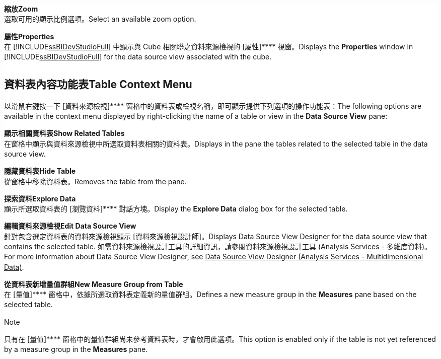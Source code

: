  <span data-ttu-id="94a27-145">**縮放**</span><span class="sxs-lookup"><span data-stu-id="94a27-145">**Zoom**</span></span>  
 <span data-ttu-id="94a27-146">選取可用的顯示比例選項。</span><span class="sxs-lookup"><span data-stu-id="94a27-146">Select an available zoom option.</span></span>  
  
 <span data-ttu-id="94a27-147">**屬性**</span><span class="sxs-lookup"><span data-stu-id="94a27-147">**Properties**</span></span>  
 <span data-ttu-id="94a27-148">在 [!INCLUDE[ssBIDevStudioFull](../includes/ssbidevstudiofull-md.md)] 中顯示與 Cube 相關聯之資料來源檢視的 [屬性]\*\*\*\* 視窗。</span><span class="sxs-lookup"><span data-stu-id="94a27-148">Displays the **Properties** window in [!INCLUDE[ssBIDevStudioFull](../includes/ssbidevstudiofull-md.md)] for the data source view associated with the cube.</span></span>  
  
## <a name="table-context-menu"></a><span data-ttu-id="94a27-149">資料表內容功能表</span><span class="sxs-lookup"><span data-stu-id="94a27-149">Table Context Menu</span></span>  
 <span data-ttu-id="94a27-150">以滑鼠右鍵按一下 [資料來源檢視]\*\*\*\* 窗格中的資料表或檢視名稱，即可顯示提供下列選項的操作功能表：</span><span class="sxs-lookup"><span data-stu-id="94a27-150">The following options are available in the context menu displayed by right-clicking the name of a table or view in the **Data Source View** pane:</span></span>  
  
 <span data-ttu-id="94a27-151">**顯示相關資料表**</span><span class="sxs-lookup"><span data-stu-id="94a27-151">**Show Related Tables**</span></span>  
 <span data-ttu-id="94a27-152">在窗格中顯示與資料來源檢視中所選取資料表相關的資料表。</span><span class="sxs-lookup"><span data-stu-id="94a27-152">Displays in the pane the tables related to the selected table in the data source view.</span></span>  
  
 <span data-ttu-id="94a27-153">**隱藏資料表**</span><span class="sxs-lookup"><span data-stu-id="94a27-153">**Hide Table**</span></span>  
 <span data-ttu-id="94a27-154">從窗格中移除資料表。</span><span class="sxs-lookup"><span data-stu-id="94a27-154">Removes the table from the pane.</span></span>  
  
 <span data-ttu-id="94a27-155">**探索資料**</span><span class="sxs-lookup"><span data-stu-id="94a27-155">**Explore Data**</span></span>  
 <span data-ttu-id="94a27-156">顯示所選取資料表的 [瀏覽資料]\*\*\*\* 對話方塊。</span><span class="sxs-lookup"><span data-stu-id="94a27-156">Display the **Explore Data** dialog box for the selected table.</span></span>  
  
 <span data-ttu-id="94a27-157">**編輯資料來源檢視**</span><span class="sxs-lookup"><span data-stu-id="94a27-157">**Edit Data Source View**</span></span>  
 <span data-ttu-id="94a27-158">針對包含選定資料表的資料來源檢視顯示 [資料來源檢視設計師]。</span><span class="sxs-lookup"><span data-stu-id="94a27-158">Displays Data Source View Designer for the data source view that contains the selected table.</span></span> <span data-ttu-id="94a27-159">如需資料來源檢視設計工具的詳細資訊，請參閱[資料來源檢視設計工具 &#40;Analysis Services - 多維度資料&#41;](data-source-view-designer-analysis-services-multidimensional-data.md)。</span><span class="sxs-lookup"><span data-stu-id="94a27-159">For more information about Data Source View Designer, see [Data Source View Designer &#40;Analysis Services - Multidimensional Data&#41;](data-source-view-designer-analysis-services-multidimensional-data.md).</span></span>  
  
 <span data-ttu-id="94a27-160">**從資料表新增量值群組**</span><span class="sxs-lookup"><span data-stu-id="94a27-160">**New Measure Group from Table**</span></span>  
 <span data-ttu-id="94a27-161">在 [量值]\*\*\*\* 窗格中，依據所選取資料表定義新的量值群組。</span><span class="sxs-lookup"><span data-stu-id="94a27-161">Defines a new measure group in the **Measures** pane based on the selected table.</span></span>  
  
> [!NOTE]  
>  <span data-ttu-id="94a27-162">只有在 [量值]\*\*\*\* 窗格中的量值群組尚未參考資料表時，才會啟用此選項。</span><span class="sxs-lookup"><span data-stu-id="94a27-162">This option is enabled only if the table is not yet referenced by a measure group in the **Measures** pane.</span></span>  
  